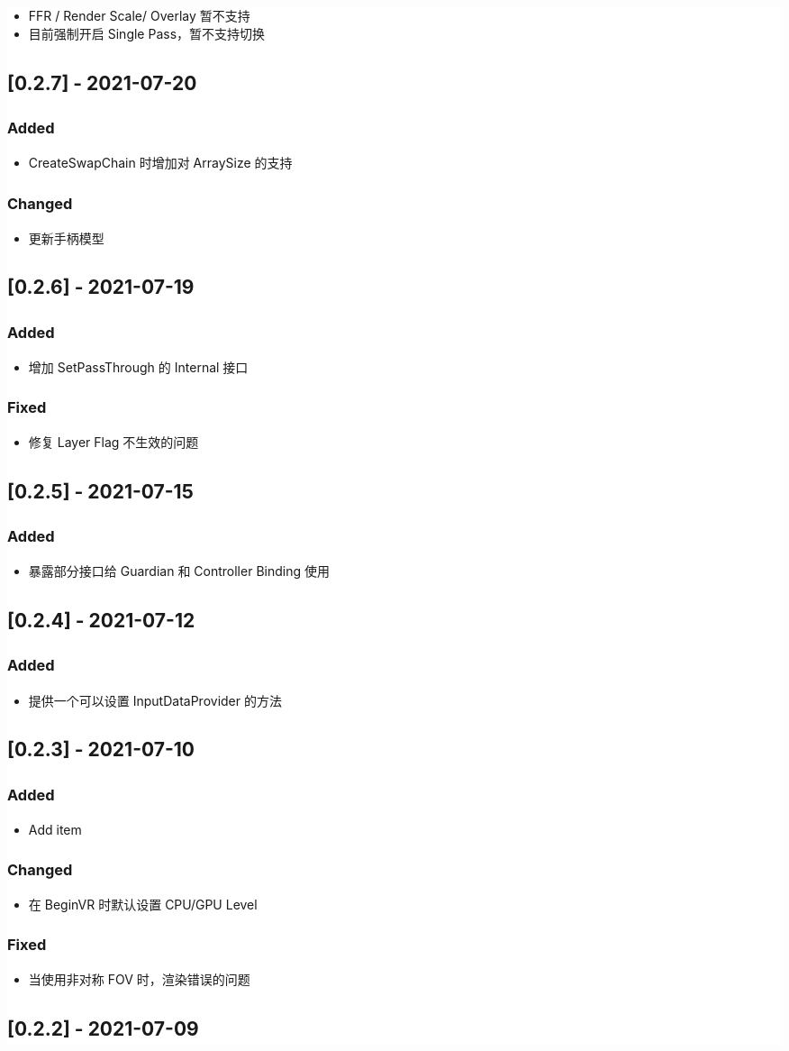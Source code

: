 -   FFR / Render Scale/ Overlay 暂不支持
-   目前强制开启 Single Pass，暂不支持切换

## [0.2.7] - 2021-07-20

### Added

-   CreateSwapChain 时增加对 ArraySize 的支持

### Changed

-   更新手柄模型

## [0.2.6] - 2021-07-19

### Added

-   增加 SetPassThrough 的 Internal 接口

### Fixed

-   修复 Layer Flag 不生效的问题

## [0.2.5] - 2021-07-15

### Added

-   暴露部分接口给 Guardian 和 Controller Binding 使用

## [0.2.4] - 2021-07-12

### Added

-   提供一个可以设置 InputDataProvider 的方法

## [0.2.3] - 2021-07-10

### Added

-   Add item

### Changed

-   在 BeginVR 时默认设置 CPU/GPU Level

### Fixed

-   当使用非对称 FOV 时，渲染错误的问题

## [0.2.2] - 2021-07-09
